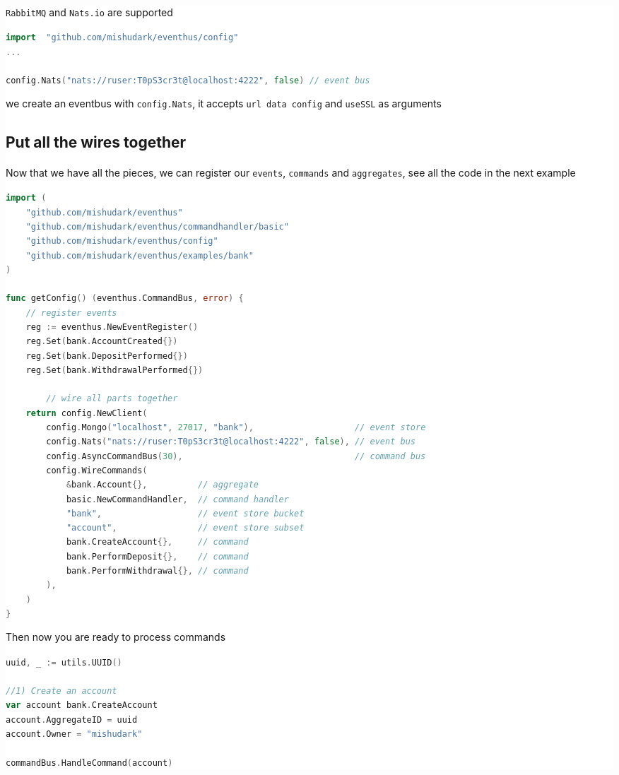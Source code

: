 `RabbitMQ` and `Nats.io` are supported

```go
import 	"github.com/mishudark/eventhus/config"
...

config.Nats("nats://ruser:T0pS3cr3t@localhost:4222", false) // event bus
```
we create an eventbus with `config.Nats`, it accepts `url data config` and `useSSL` as arguments

## Put all the wires together

Now that we have all the pieces, we can register our `events`, `commands` and `aggregates`, see all the code in the next example

```go
import (
	"github.com/mishudark/eventhus"
	"github.com/mishudark/eventhus/commandhandler/basic"
	"github.com/mishudark/eventhus/config"
	"github.com/mishudark/eventhus/examples/bank"
)

func getConfig() (eventhus.CommandBus, error) {
	// register events
	reg := eventhus.NewEventRegister()
	reg.Set(bank.AccountCreated{})
	reg.Set(bank.DepositPerformed{})
	reg.Set(bank.WithdrawalPerformed{})

    	// wire all parts together
	return config.NewClient(
		config.Mongo("localhost", 27017, "bank"),                    // event store
		config.Nats("nats://ruser:T0pS3cr3t@localhost:4222", false), // event bus
		config.AsyncCommandBus(30),                                  // command bus
		config.WireCommands(
			&bank.Account{},          // aggregate
			basic.NewCommandHandler,  // command handler
			"bank",                   // event store bucket
			"account",                // event store subset
			bank.CreateAccount{},     // command
			bank.PerformDeposit{},    // command
			bank.PerformWithdrawal{}, // command
		),
	)
}
```

Then now you are ready to process commands

```go
uuid, _ := utils.UUID()

//1) Create an account
var account bank.CreateAccount
account.AggregateID = uuid
account.Owner = "mishudark"

commandBus.HandleCommand(account)
```
